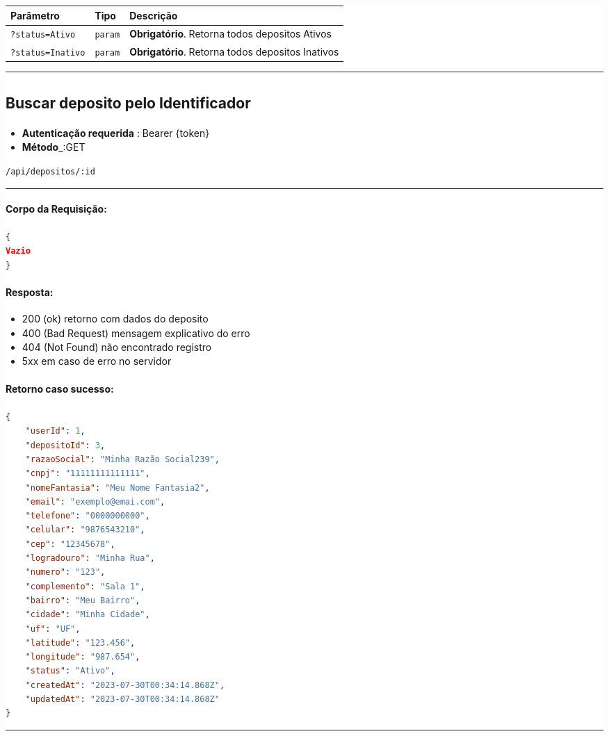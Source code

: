 
| Parâmetro   | Tipo       | Descrição                           |
| :---------- | :--------- | :---------------------------------- |
| `?status=Ativo` | `param` | **Obrigatório**. Retorna todos depositos Ativos|
| `?status=Inativo` | `param` | **Obrigatório**. Retorna todos depositos Inativos|



---
## **Buscar deposito pelo Identificador**

- __Autenticação requerida__ :  Bearer {token}
- __Método___:GET


```http
/api/depositos/:id
```
---

#### Corpo da Requisição:
```JSON
{
Vazio
}
```
#### Resposta:
- 200 (ok) retorno com dados do deposito
- 400 (Bad Request) mensagem explicativo do erro
- 404 (Not Found) não encontrado registro
- 5xx em caso de erro no servidor

#### Retorno caso sucesso:
```json
{
    "userId": 1,
    "depositoId": 3,
    "razaoSocial": "Minha Razão Social239",
    "cnpj": "11111111111111",
    "nomeFantasia": "Meu Nome Fantasia2",
    "email": "exemplo@emai.com",
    "telefone": "0000000000",
    "celular": "9876543210",
    "cep": "12345678",
    "logradouro": "Minha Rua",
    "numero": "123",
    "complemento": "Sala 1",
    "bairro": "Meu Bairro",
    "cidade": "Minha Cidade",
    "uf": "UF",
    "latitude": "123.456",
    "longitude": "987.654",
    "status": "Ativo",
    "createdAt": "2023-07-30T00:34:14.868Z",
    "updatedAt": "2023-07-30T00:34:14.868Z"
}
```

---
